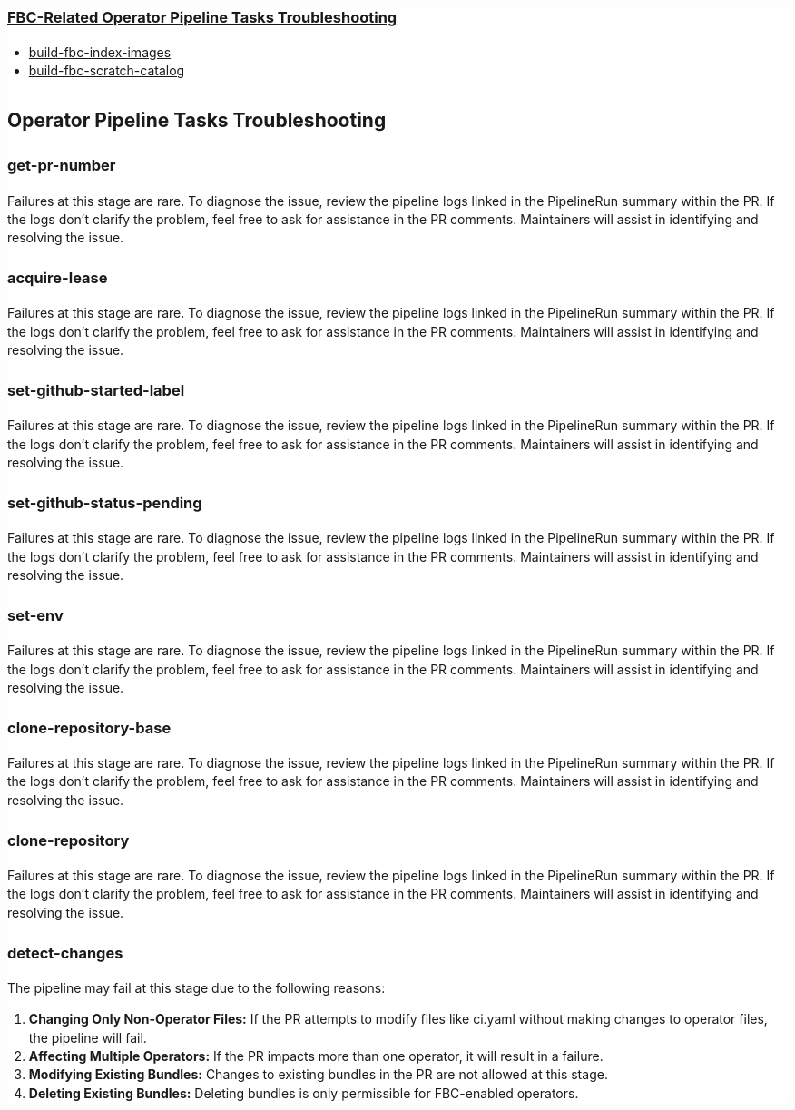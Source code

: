 ### [FBC-Related Operator Pipeline Tasks Troubleshooting](#fbc-tasks)
* [build-fbc-index-images](#build-fbc-index-images)
* [build-fbc-scratch-catalog](#build-fbc-scratch-catalog)


## <a id="tasks"></a>Operator Pipeline Tasks Troubleshooting

### <a id="get-pr-number"></a>get-pr-number
Failures at this stage are rare. To diagnose the issue, review the pipeline logs linked in the PipelineRun summary within the PR. If the logs don’t clarify the problem, feel free to ask for assistance in the PR comments.  Maintainers will assist in identifying and resolving the issue.

### <a id="acquire-lease"></a>acquire-lease
Failures at this stage are rare. To diagnose the issue, review the pipeline logs linked in the PipelineRun summary within the PR. If the logs don’t clarify the problem, feel free to ask for assistance in the PR comments.  Maintainers will assist in identifying and resolving the issue.

### <a id="set-github-started-label"></a>set-github-started-label
Failures at this stage are rare. To diagnose the issue, review the pipeline logs linked in the PipelineRun summary within the PR. If the logs don’t clarify the problem, feel free to ask for assistance in the PR comments.  Maintainers will assist in identifying and resolving the issue.

### <a id="set-github-status-pending"></a>set-github-status-pending
Failures at this stage are rare. To diagnose the issue, review the pipeline logs linked in the PipelineRun summary within the PR. If the logs don’t clarify the problem, feel free to ask for assistance in the PR comments.  Maintainers will assist in identifying and resolving the issue.

### <a id="set-env"></a>set-env
Failures at this stage are rare. To diagnose the issue, review the pipeline logs linked in the PipelineRun summary within the PR. If the logs don’t clarify the problem, feel free to ask for assistance in the PR comments.  Maintainers will assist in identifying and resolving the issue.

### <a id="clone-repository-base"></a>clone-repository-base
Failures at this stage are rare. To diagnose the issue, review the pipeline logs linked in the PipelineRun summary within the PR. If the logs don’t clarify the problem, feel free to ask for assistance in the PR comments.  Maintainers will assist in identifying and resolving the issue.

### <a id="clone-repository"></a>clone-repository
Failures at this stage are rare. To diagnose the issue, review the pipeline logs linked in the PipelineRun summary within the PR. If the logs don’t clarify the problem, feel free to ask for assistance in the PR comments.  Maintainers will assist in identifying and resolving the issue.

### <a id="detect-changes"></a>detect-changes
The pipeline may fail at this stage due to the following reasons:
1.	<b>Changing Only Non-Operator Files:</b> If the PR attempts to modify files like ci.yaml without making changes to operator files, the pipeline will fail.
1.	<b>Affecting Multiple Operators:</b> If the PR impacts more than one operator, it will result in a failure.
1.	<b>Modifying Existing Bundles:</b> Changes to existing bundles in the PR are not allowed at this stage.
1.	<b>Deleting Existing Bundles:</b> Deleting bundles is only permissible for FBC-enabled operators.
